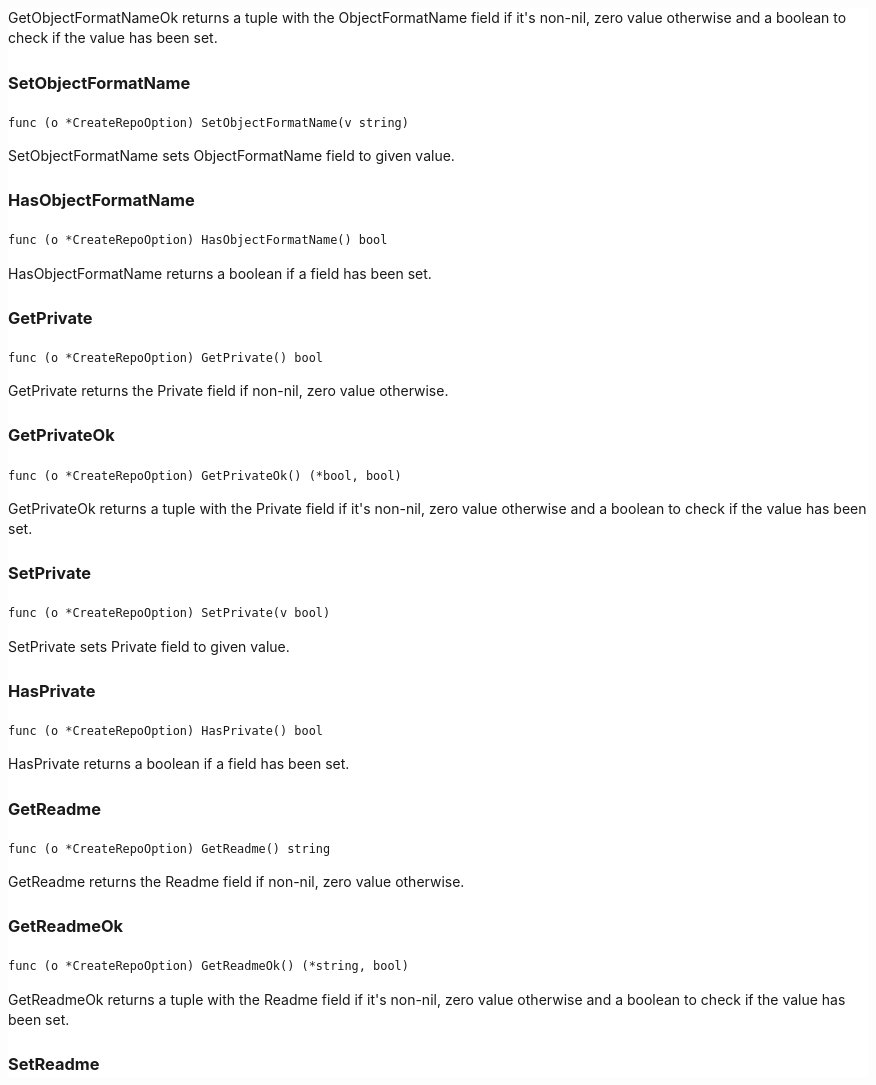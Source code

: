 GetObjectFormatNameOk returns a tuple with the ObjectFormatName field if it's non-nil, zero value otherwise
and a boolean to check if the value has been set.

### SetObjectFormatName

`func (o *CreateRepoOption) SetObjectFormatName(v string)`

SetObjectFormatName sets ObjectFormatName field to given value.

### HasObjectFormatName

`func (o *CreateRepoOption) HasObjectFormatName() bool`

HasObjectFormatName returns a boolean if a field has been set.

### GetPrivate

`func (o *CreateRepoOption) GetPrivate() bool`

GetPrivate returns the Private field if non-nil, zero value otherwise.

### GetPrivateOk

`func (o *CreateRepoOption) GetPrivateOk() (*bool, bool)`

GetPrivateOk returns a tuple with the Private field if it's non-nil, zero value otherwise
and a boolean to check if the value has been set.

### SetPrivate

`func (o *CreateRepoOption) SetPrivate(v bool)`

SetPrivate sets Private field to given value.

### HasPrivate

`func (o *CreateRepoOption) HasPrivate() bool`

HasPrivate returns a boolean if a field has been set.

### GetReadme

`func (o *CreateRepoOption) GetReadme() string`

GetReadme returns the Readme field if non-nil, zero value otherwise.

### GetReadmeOk

`func (o *CreateRepoOption) GetReadmeOk() (*string, bool)`

GetReadmeOk returns a tuple with the Readme field if it's non-nil, zero value otherwise
and a boolean to check if the value has been set.

### SetReadme

